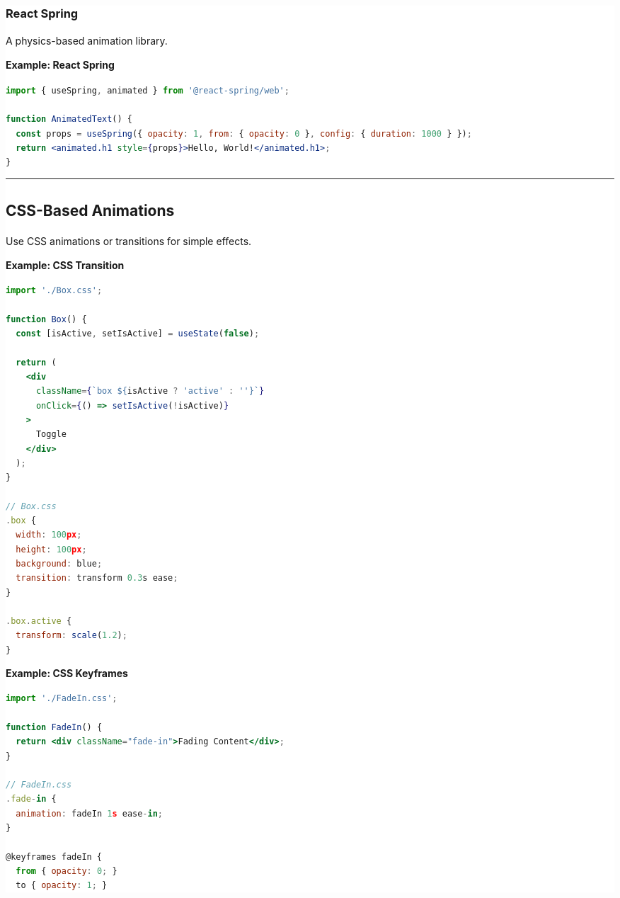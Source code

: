 ### React Spring
A physics-based animation library.

**Example: React Spring**
```jsx
import { useSpring, animated } from '@react-spring/web';

function AnimatedText() {
  const props = useSpring({ opacity: 1, from: { opacity: 0 }, config: { duration: 1000 } });
  return <animated.h1 style={props}>Hello, World!</animated.h1>;
}
```

---

## CSS-Based Animations

Use CSS animations or transitions for simple effects.

**Example: CSS Transition**
```jsx
import './Box.css';

function Box() {
  const [isActive, setIsActive] = useState(false);

  return (
    <div
      className={`box ${isActive ? 'active' : ''}`}
      onClick={() => setIsActive(!isActive)}
    >
      Toggle
    </div>
  );
}

// Box.css
.box {
  width: 100px;
  height: 100px;
  background: blue;
  transition: transform 0.3s ease;
}

.box.active {
  transform: scale(1.2);
}
```

**Example: CSS Keyframes**
```jsx
import './FadeIn.css';

function FadeIn() {
  return <div className="fade-in">Fading Content</div>;
}

// FadeIn.css
.fade-in {
  animation: fadeIn 1s ease-in;
}

@keyframes fadeIn {
  from { opacity: 0; }
  to { opacity: 1; }
```